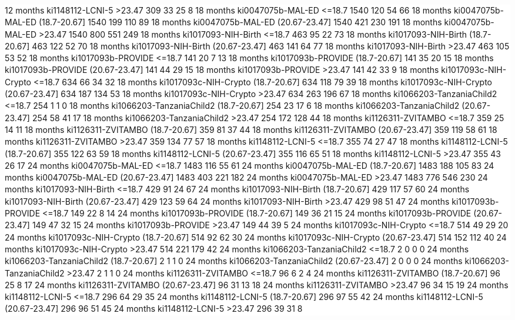 12 months   ki1148112-LCNI-5           >23.47            309    33     25      8
18 months   ki0047075b-MAL-ED          <=18.7           1540   120     54     66
18 months   ki0047075b-MAL-ED          (18.7-20.67]     1540   199    110     89
18 months   ki0047075b-MAL-ED          (20.67-23.47]    1540   421    230    191
18 months   ki0047075b-MAL-ED          >23.47           1540   800    551    249
18 months   ki1017093-NIH-Birth        <=18.7            463    95     22     73
18 months   ki1017093-NIH-Birth        (18.7-20.67]      463   122     52     70
18 months   ki1017093-NIH-Birth        (20.67-23.47]     463   141     64     77
18 months   ki1017093-NIH-Birth        >23.47            463   105     53     52
18 months   ki1017093b-PROVIDE         <=18.7            141    20      7     13
18 months   ki1017093b-PROVIDE         (18.7-20.67]      141    35     20     15
18 months   ki1017093b-PROVIDE         (20.67-23.47]     141    44     29     15
18 months   ki1017093b-PROVIDE         >23.47            141    42     33      9
18 months   ki1017093c-NIH-Crypto      <=18.7            634    66     34     32
18 months   ki1017093c-NIH-Crypto      (18.7-20.67]      634   118     79     39
18 months   ki1017093c-NIH-Crypto      (20.67-23.47]     634   187    134     53
18 months   ki1017093c-NIH-Crypto      >23.47            634   263    196     67
18 months   ki1066203-TanzaniaChild2   <=18.7            254     1      1      0
18 months   ki1066203-TanzaniaChild2   (18.7-20.67]      254    23     17      6
18 months   ki1066203-TanzaniaChild2   (20.67-23.47]     254    58     41     17
18 months   ki1066203-TanzaniaChild2   >23.47            254   172    128     44
18 months   ki1126311-ZVITAMBO         <=18.7            359    25     14     11
18 months   ki1126311-ZVITAMBO         (18.7-20.67]      359    81     37     44
18 months   ki1126311-ZVITAMBO         (20.67-23.47]     359   119     58     61
18 months   ki1126311-ZVITAMBO         >23.47            359   134     77     57
18 months   ki1148112-LCNI-5           <=18.7            355    74     27     47
18 months   ki1148112-LCNI-5           (18.7-20.67]      355   122     63     59
18 months   ki1148112-LCNI-5           (20.67-23.47]     355   116     65     51
18 months   ki1148112-LCNI-5           >23.47            355    43     26     17
24 months   ki0047075b-MAL-ED          <=18.7           1483   116     55     61
24 months   ki0047075b-MAL-ED          (18.7-20.67]     1483   188    105     83
24 months   ki0047075b-MAL-ED          (20.67-23.47]    1483   403    221    182
24 months   ki0047075b-MAL-ED          >23.47           1483   776    546    230
24 months   ki1017093-NIH-Birth        <=18.7            429    91     24     67
24 months   ki1017093-NIH-Birth        (18.7-20.67]      429   117     57     60
24 months   ki1017093-NIH-Birth        (20.67-23.47]     429   123     59     64
24 months   ki1017093-NIH-Birth        >23.47            429    98     51     47
24 months   ki1017093b-PROVIDE         <=18.7            149    22      8     14
24 months   ki1017093b-PROVIDE         (18.7-20.67]      149    36     21     15
24 months   ki1017093b-PROVIDE         (20.67-23.47]     149    47     32     15
24 months   ki1017093b-PROVIDE         >23.47            149    44     39      5
24 months   ki1017093c-NIH-Crypto      <=18.7            514    49     29     20
24 months   ki1017093c-NIH-Crypto      (18.7-20.67]      514    92     62     30
24 months   ki1017093c-NIH-Crypto      (20.67-23.47]     514   152    112     40
24 months   ki1017093c-NIH-Crypto      >23.47            514   221    179     42
24 months   ki1066203-TanzaniaChild2   <=18.7              2     0      0      0
24 months   ki1066203-TanzaniaChild2   (18.7-20.67]        2     1      1      0
24 months   ki1066203-TanzaniaChild2   (20.67-23.47]       2     0      0      0
24 months   ki1066203-TanzaniaChild2   >23.47              2     1      1      0
24 months   ki1126311-ZVITAMBO         <=18.7             96     6      2      4
24 months   ki1126311-ZVITAMBO         (18.7-20.67]       96    25      8     17
24 months   ki1126311-ZVITAMBO         (20.67-23.47]      96    31     13     18
24 months   ki1126311-ZVITAMBO         >23.47             96    34     15     19
24 months   ki1148112-LCNI-5           <=18.7            296    64     29     35
24 months   ki1148112-LCNI-5           (18.7-20.67]      296    97     55     42
24 months   ki1148112-LCNI-5           (20.67-23.47]     296    96     51     45
24 months   ki1148112-LCNI-5           >23.47            296    39     31      8
